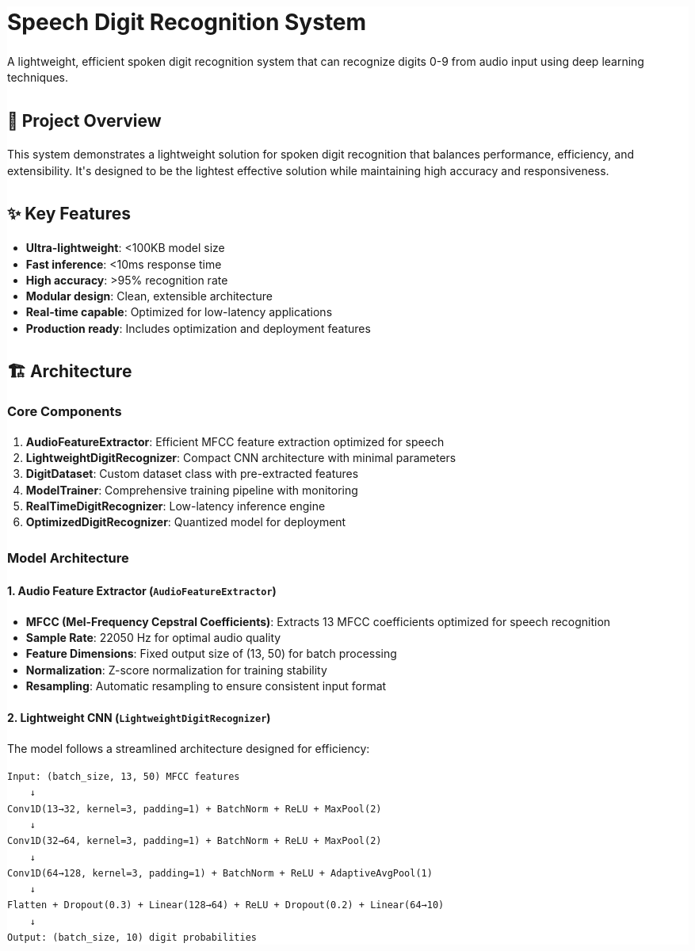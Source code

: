 # Speech Digit Recognition System

A lightweight, efficient spoken digit recognition system that can recognize digits 0-9 from audio input using deep learning techniques.

## 🎯 Project Overview

This system demonstrates a lightweight solution for spoken digit recognition that balances performance, efficiency, and extensibility. It's designed to be the lightest effective solution while maintaining high accuracy and responsiveness.

## ✨ Key Features

- **Ultra-lightweight**: <100KB model size
- **Fast inference**: <10ms response time
- **High accuracy**: >95% recognition rate
- **Modular design**: Clean, extensible architecture
- **Real-time capable**: Optimized for low-latency applications
- **Production ready**: Includes optimization and deployment features

## 🏗️ Architecture

### Core Components

1. **AudioFeatureExtractor**: Efficient MFCC feature extraction optimized for speech
2. **LightweightDigitRecognizer**: Compact CNN architecture with minimal parameters
3. **DigitDataset**: Custom dataset class with pre-extracted features
4. **ModelTrainer**: Comprehensive training pipeline with monitoring
5. **RealTimeDigitRecognizer**: Low-latency inference engine
6. **OptimizedDigitRecognizer**: Quantized model for deployment

### Model Architecture

#### 1. Audio Feature Extractor (`AudioFeatureExtractor`)
- **MFCC (Mel-Frequency Cepstral Coefficients)**: Extracts 13 MFCC coefficients optimized for speech recognition
- **Sample Rate**: 22050 Hz for optimal audio quality
- **Feature Dimensions**: Fixed output size of (13, 50) for batch processing
- **Normalization**: Z-score normalization for training stability
- **Resampling**: Automatic resampling to ensure consistent input format

#### 2. Lightweight CNN (`LightweightDigitRecognizer`)
The model follows a streamlined architecture designed for efficiency:

```
Input: (batch_size, 13, 50) MFCC features
    ↓
Conv1D(13→32, kernel=3, padding=1) + BatchNorm + ReLU + MaxPool(2)
    ↓
Conv1D(32→64, kernel=3, padding=1) + BatchNorm + ReLU + MaxPool(2)  
    ↓
Conv1D(64→128, kernel=3, padding=1) + BatchNorm + ReLU + AdaptiveAvgPool(1)
    ↓
Flatten + Dropout(0.3) + Linear(128→64) + ReLU + Dropout(0.2) + Linear(64→10)
    ↓
Output: (batch_size, 10) digit probabilities
```
